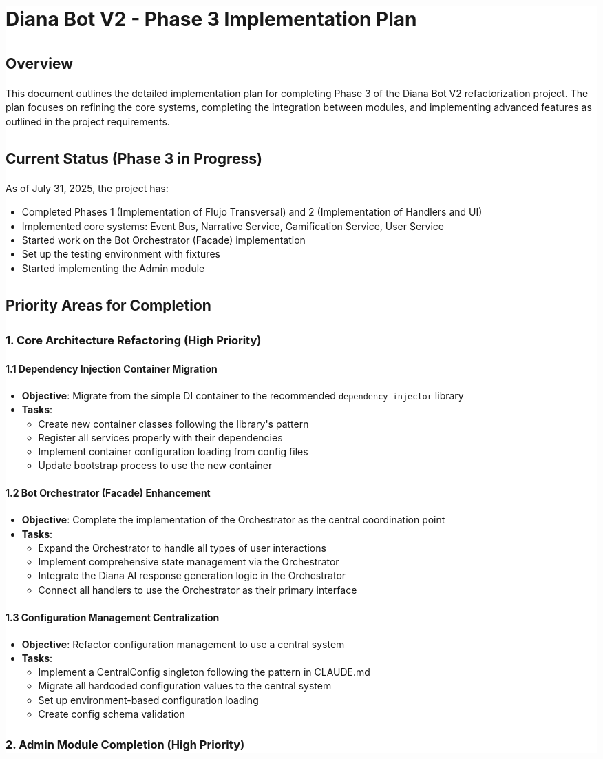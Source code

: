 # Diana Bot V2 - Phase 3 Implementation Plan

## Overview

This document outlines the detailed implementation plan for completing Phase 3 of the Diana Bot V2 refactorization project. The plan focuses on refining the core systems, completing the integration between modules, and implementing advanced features as outlined in the project requirements.

## Current Status (Phase 3 in Progress)

As of July 31, 2025, the project has:
- Completed Phases 1 (Implementation of Flujo Transversal) and 2 (Implementation of Handlers and UI)
- Implemented core systems: Event Bus, Narrative Service, Gamification Service, User Service
- Started work on the Bot Orchestrator (Facade) implementation
- Set up the testing environment with fixtures
- Started implementing the Admin module

## Priority Areas for Completion

### 1. Core Architecture Refactoring (High Priority)

#### 1.1 Dependency Injection Container Migration
- **Objective**: Migrate from the simple DI container to the recommended `dependency-injector` library
- **Tasks**:
  - Create new container classes following the library's pattern
  - Register all services properly with their dependencies
  - Implement container configuration loading from config files
  - Update bootstrap process to use the new container

#### 1.2 Bot Orchestrator (Facade) Enhancement
- **Objective**: Complete the implementation of the Orchestrator as the central coordination point
- **Tasks**:
  - Expand the Orchestrator to handle all types of user interactions
  - Implement comprehensive state management via the Orchestrator
  - Integrate the Diana AI response generation logic in the Orchestrator
  - Connect all handlers to use the Orchestrator as their primary interface

#### 1.3 Configuration Management Centralization
- **Objective**: Refactor configuration management to use a central system
- **Tasks**:
  - Implement a CentralConfig singleton following the pattern in CLAUDE.md
  - Migrate all hardcoded configuration values to the central system
  - Set up environment-based configuration loading
  - Create config schema validation

### 2. Admin Module Completion (High Priority)

